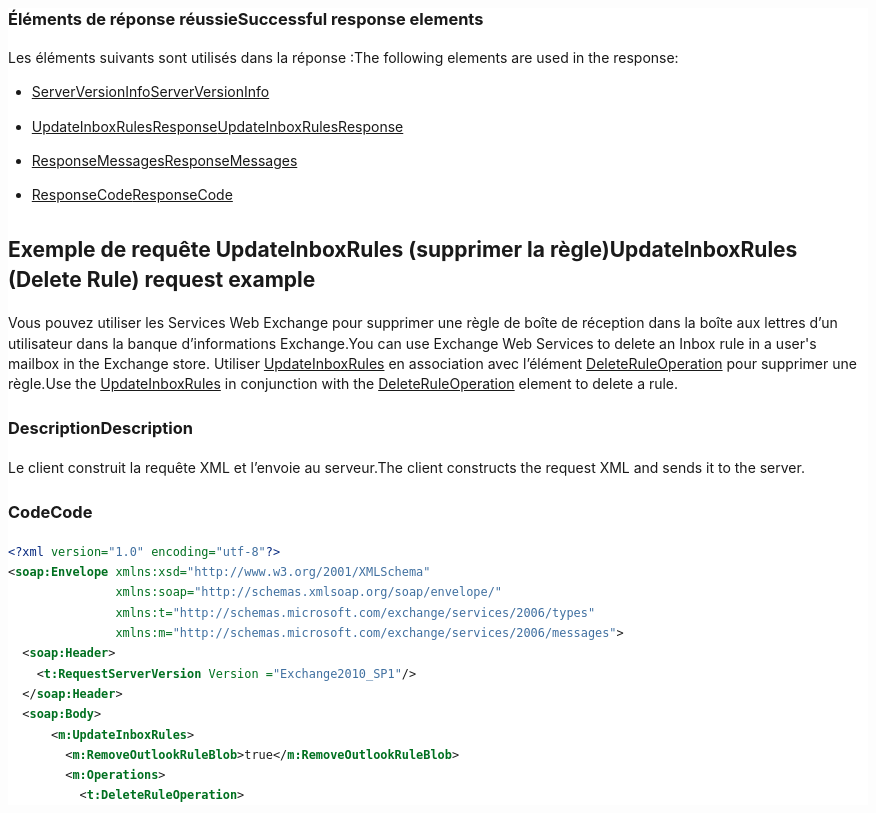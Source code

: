 ```XML

```

### <a name="successful-response-elements"></a><span data-ttu-id="5a1e8-156">Éléments de réponse réussie</span><span class="sxs-lookup"><span data-stu-id="5a1e8-156">Successful response elements</span></span>

<span data-ttu-id="5a1e8-157">Les éléments suivants sont utilisés dans la réponse :</span><span class="sxs-lookup"><span data-stu-id="5a1e8-157">The following elements are used in the response:</span></span>
  
- [<span data-ttu-id="5a1e8-158">ServerVersionInfo</span><span class="sxs-lookup"><span data-stu-id="5a1e8-158">ServerVersionInfo</span></span>](serverversioninfo.md)
    
- [<span data-ttu-id="5a1e8-159">UpdateInboxRulesResponse</span><span class="sxs-lookup"><span data-stu-id="5a1e8-159">UpdateInboxRulesResponse</span></span>](updateinboxrulesresponse.md)
    
- [<span data-ttu-id="5a1e8-160">ResponseMessages</span><span class="sxs-lookup"><span data-stu-id="5a1e8-160">ResponseMessages</span></span>](responsemessages.md)
    
- [<span data-ttu-id="5a1e8-161">ResponseCode</span><span class="sxs-lookup"><span data-stu-id="5a1e8-161">ResponseCode</span></span>](responsecode.md)
    
## <a name="updateinboxrules-delete-rule-request-example"></a><span data-ttu-id="5a1e8-162">Exemple de requête UpdateInboxRules (supprimer la règle)</span><span class="sxs-lookup"><span data-stu-id="5a1e8-162">UpdateInboxRules (Delete Rule) request example</span></span>

<span data-ttu-id="5a1e8-163">Vous pouvez utiliser les Services Web Exchange pour supprimer une règle de boîte de réception dans la boîte aux lettres d’un utilisateur dans la banque d’informations Exchange.</span><span class="sxs-lookup"><span data-stu-id="5a1e8-163">You can use Exchange Web Services to delete an Inbox rule in a user's mailbox in the Exchange store.</span></span> <span data-ttu-id="5a1e8-164">Utiliser [UpdateInboxRules](updateinboxrules.md) en association avec l’élément [DeleteRuleOperation](deleteruleoperation.md) pour supprimer une règle.</span><span class="sxs-lookup"><span data-stu-id="5a1e8-164">Use the [UpdateInboxRules](updateinboxrules.md) in conjunction with the [DeleteRuleOperation](deleteruleoperation.md) element to delete a rule.</span></span> 
  
### <a name="description"></a><span data-ttu-id="5a1e8-165">Description</span><span class="sxs-lookup"><span data-stu-id="5a1e8-165">Description</span></span>

<span data-ttu-id="5a1e8-166">Le client construit la requête XML et l’envoie au serveur.</span><span class="sxs-lookup"><span data-stu-id="5a1e8-166">The client constructs the request XML and sends it to the server.</span></span>
  
### <a name="code"></a><span data-ttu-id="5a1e8-167">Code</span><span class="sxs-lookup"><span data-stu-id="5a1e8-167">Code</span></span>

```XML
<?xml version="1.0" encoding="utf-8"?>
<soap:Envelope xmlns:xsd="http://www.w3.org/2001/XMLSchema"
               xmlns:soap="http://schemas.xmlsoap.org/soap/envelope/"
               xmlns:t="http://schemas.microsoft.com/exchange/services/2006/types"
               xmlns:m="http://schemas.microsoft.com/exchange/services/2006/messages">
  <soap:Header>
    <t:RequestServerVersion Version ="Exchange2010_SP1"/>
  </soap:Header>
  <soap:Body>
      <m:UpdateInboxRules>
        <m:RemoveOutlookRuleBlob>true</m:RemoveOutlookRuleBlob>
        <m:Operations>
          <t:DeleteRuleOperation>
```